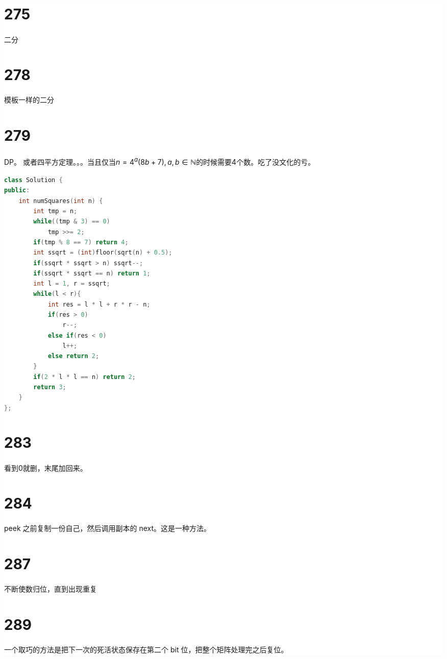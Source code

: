 # 275
二分

# 278
模板一样的二分

# 279
DP。
或者四平方定理。。。当且仅当$n=4^a(8b+7), a, b\in \mathbb{N}$的时候需要4个数。吃了没文化的亏。
```cpp
class Solution {
public:
    int numSquares(int n) {
        int tmp = n;
        while((tmp & 3) == 0)
            tmp >>= 2;
        if(tmp % 8 == 7) return 4;
        int ssqrt = (int)floor(sqrt(n) + 0.5);
        if(ssqrt * ssqrt > n) ssqrt--;
        if(ssqrt * ssqrt == n) return 1;
        int l = 1, r = ssqrt;
        while(l < r){
            int res = l * l + r * r - n;
            if(res > 0)
                r--;
            else if(res < 0)
                l++;
            else return 2;
        }
        if(2 * l * l == n) return 2;
        return 3;
    }
};
```

# 283
看到$0$就删，末尾加回来。

# 284
peek 之前复制一份自己，然后调用副本的 next。这是一种方法。

# 287
不断使数归位，直到出现重复

# 289
一个取巧的方法是把下一次的死活状态保存在第二个 bit 位，把整个矩阵处理完之后复位。
